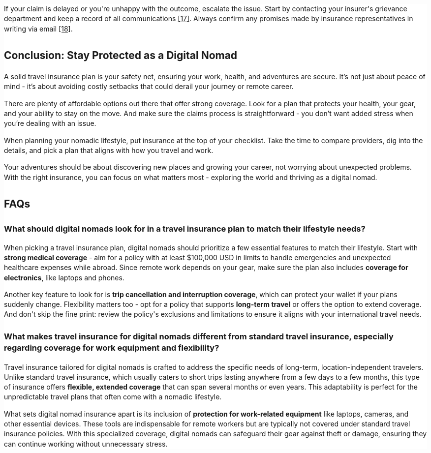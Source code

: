 If your claim is delayed or you're unhappy with the outcome, escalate the issue. Start by contacting your insurer's grievance department and keep a record of all communications [\[17\]](https://www.insurancesamadhan.com/blog/insurance-claim-timelines-what-to-expect-and-how-to-follow-up). Always confirm any promises made by insurance representatives in writing via email [\[18\]](https://uphelp.org/claim-guidance-publications/speak-up-how-to-communicate-with-your-insurance-company).

## Conclusion: Stay Protected as a Digital Nomad

A solid travel insurance plan is your safety net, ensuring your work, health, and adventures are secure. It’s not just about peace of mind - it’s about avoiding costly setbacks that could derail your journey or remote career.

There are plenty of affordable options out there that offer strong coverage. Look for a plan that protects your health, your gear, and your ability to stay on the move. And make sure the claims process is straightforward - you don’t want added stress when you’re dealing with an issue.

When planning your nomadic lifestyle, put insurance at the top of your checklist. Take the time to compare providers, dig into the details, and pick a plan that aligns with how you travel and work.

Your adventures should be about discovering new places and growing your career, not worrying about unexpected problems. With the right insurance, you can focus on what matters most - exploring the world and thriving as a digital nomad.

## FAQs

### What should digital nomads look for in a travel insurance plan to match their lifestyle needs?

When picking a travel insurance plan, digital nomads should prioritize a few essential features to match their lifestyle. Start with **strong medical coverage** - aim for a policy with at least $100,000 USD in limits to handle emergencies and unexpected healthcare expenses while abroad. Since remote work depends on your gear, make sure the plan also includes **coverage for electronics**, like laptops and phones.

Another key feature to look for is **trip cancellation and interruption coverage**, which can protect your wallet if your plans suddenly change. Flexibility matters too - opt for a policy that supports **long-term travel** or offers the option to extend coverage. And don't skip the fine print: review the policy's exclusions and limitations to ensure it aligns with your international travel needs.

### What makes travel insurance for digital nomads different from standard travel insurance, especially regarding coverage for work equipment and flexibility?

Travel insurance tailored for digital nomads is crafted to address the specific needs of long-term, location-independent travelers. Unlike standard travel insurance, which usually caters to short trips lasting anywhere from a few days to a few months, this type of insurance offers **flexible, extended coverage** that can span several months or even years. This adaptability is perfect for the unpredictable travel plans that often come with a nomadic lifestyle.

What sets digital nomad insurance apart is its inclusion of **protection for work-related equipment** like laptops, cameras, and other essential devices. These tools are indispensable for remote workers but are typically not covered under standard travel insurance policies. With this specialized coverage, digital nomads can safeguard their gear against theft or damage, ensuring they can continue working without unnecessary stress.
